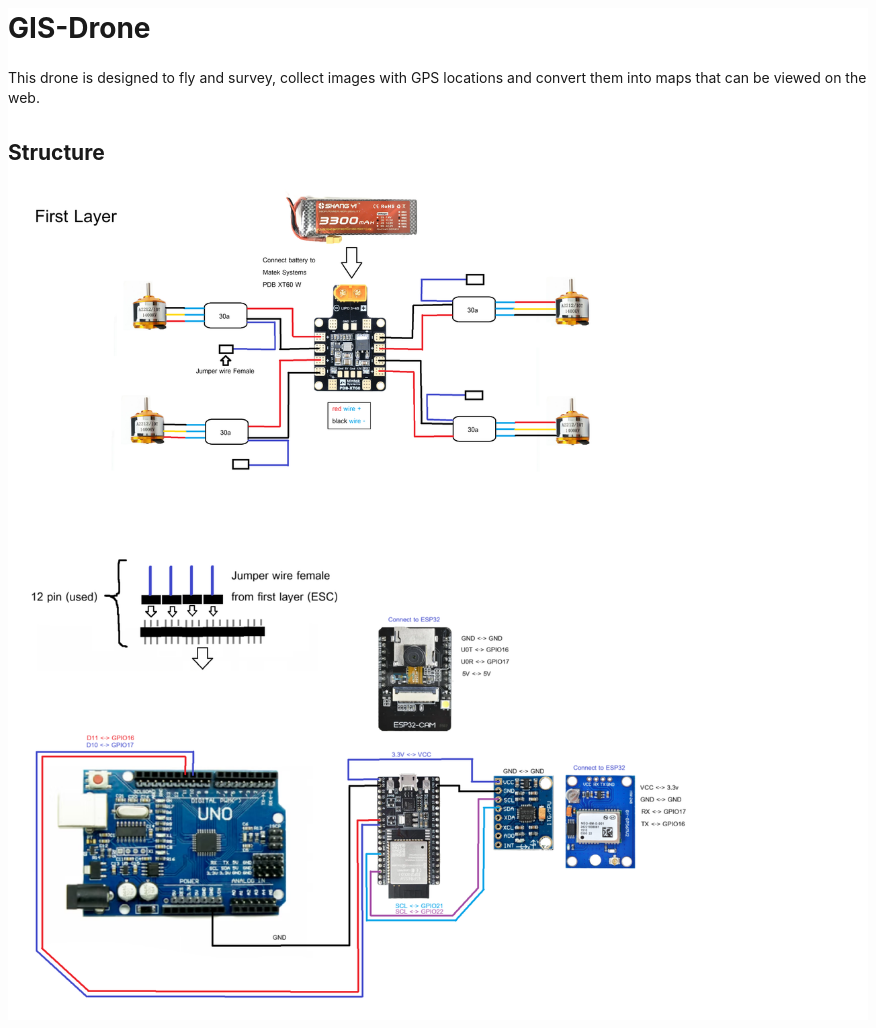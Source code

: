 # GIS-Drone
This drone is designed to fly and survey, collect images with GPS locations and convert them into maps that can be viewed on the web.

## Structure
<img src="https://github.com/ShoIsMyName/GIS-Drone/blob/main/GisDroneBodyFirstLayer.png?raw=true" style="width: 80%">
<img src="https://github.com/ShoIsMyName/GIS-Drone/blob/main/GisDroneBodySecondLayer.png?raw=true" style="width: 80%">
